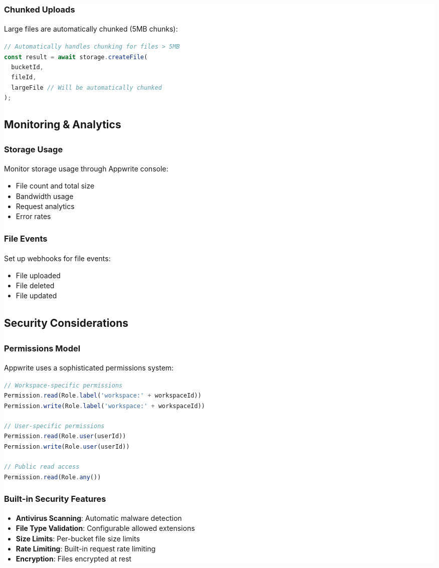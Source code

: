 ### Chunked Uploads

Large files are automatically chunked (5MB chunks):

```typescript
// Automatically handles chunking for files > 5MB
const result = await storage.createFile(
  bucketId,
  fileId,
  largeFile // Will be automatically chunked
);
```

## Monitoring & Analytics

### Storage Usage

Monitor storage usage through Appwrite console:
- File count and total size
- Bandwidth usage
- Request analytics
- Error rates

### File Events

Set up webhooks for file events:
- File uploaded
- File deleted
- File updated

## Security Considerations

### Permissions Model

Appwrite uses a sophisticated permissions system:

```typescript
// Workspace-specific permissions
Permission.read(Role.label('workspace:' + workspaceId))
Permission.write(Role.label('workspace:' + workspaceId))

// User-specific permissions
Permission.read(Role.user(userId))
Permission.write(Role.user(userId))

// Public read access
Permission.read(Role.any())
```

### Built-in Security Features

- **Antivirus Scanning**: Automatic malware detection
- **File Type Validation**: Configurable allowed extensions
- **Size Limits**: Per-bucket file size limits
- **Rate Limiting**: Built-in request rate limiting
- **Encryption**: Files encrypted at rest
